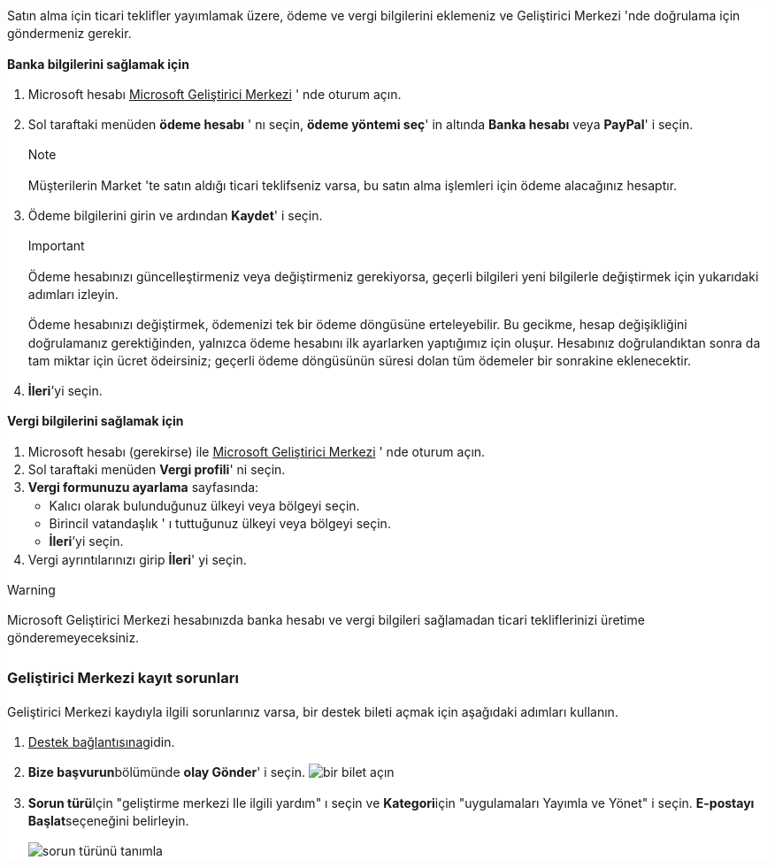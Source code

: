 Satın alma için ticari teklifler yayımlamak üzere, ödeme ve vergi bilgilerini eklemeniz ve Geliştirici Merkezi 'nde doğrulama için göndermeniz gerekir.

**Banka bilgilerini sağlamak için**

1.  Microsoft hesabı [Microsoft Geliştirici Merkezi](https://dev.windows.com/registration?accountprogram=azure) ' nde oturum açın.
2.  Sol taraftaki menüden **ödeme hesabı** ' nı seçin, **ödeme yöntemi seç**' in altında **Banka hesabı** veya **PayPal**' i seçin.

    >[!NOTE]
    >Müşterilerin Market 'te satın aldığı ticari teklifseniz varsa, bu satın alma işlemleri için ödeme alacağınız hesaptır.
3.  Ödeme bilgilerini girin ve ardından **Kaydet**' i seçin.

    >[!IMPORTANT]
    >Ödeme hesabınızı güncelleştirmeniz veya değiştirmeniz gerekiyorsa, geçerli bilgileri yeni bilgilerle değiştirmek için yukarıdaki adımları izleyin.
    >
    >Ödeme hesabınızı değiştirmek, ödemenizi tek bir ödeme döngüsüne erteleyebilir. Bu gecikme, hesap değişikliğini doğrulamanız gerektiğinden, yalnızca ödeme hesabını ilk ayarlarken yaptığımız için oluşur. Hesabınız doğrulandıktan sonra da tam miktar için ücret ödeirsiniz; geçerli ödeme döngüsünün süresi dolan tüm ödemeler bir sonrakine eklenecektir.

4.  **İleri**’yi seçin.

**Vergi bilgilerini sağlamak için**

1.  Microsoft hesabı (gerekirse) ile [Microsoft Geliştirici Merkezi](https://dev.windows.com/registration?accountprogram=azure) ' nde oturum açın.
2.  Sol taraftaki menüden **Vergi profili**' ni seçin.
3.  **Vergi formunuzu ayarlama** sayfasında:
    - Kalıcı olarak bulunduğunuz ülkeyi veya bölgeyi seçin.
    - Birincil vatandaşlık ' ı tuttuğunuz ülkeyi veya bölgeyi seçin.
    - **İleri**’yi seçin.
4.  Vergi ayrıntılarınızı girip **İleri**' yi seçin.

>[!WARNING]
>Microsoft Geliştirici Merkezi hesabınızda banka hesabı ve vergi bilgileri sağlamadan ticari tekliflerinizi üretime gönderemeyeceksiniz.

### <a name="developer-center-registration-issues"></a>Geliştirici Merkezi kayıt sorunları

Geliştirici Merkezi kaydıyla ilgili sorunlarınız varsa, bir destek bileti açmak için aşağıdaki adımları kullanın.

1.  [Destek bağlantısına](https://developer.microsoft.com/windows/support)gidin.
2.  **Bize başvurun**bölümünde **olay Gönder**' i seçin.
    ![bir bilet açın](./media/cloud-partner-portal-create-dev-center-registration/imgAddTax_02.png)
3.  **Sorun türü**Için "geliştirme merkezi Ile ilgili yardım" ı seçin ve **Kategori**için "uygulamaları Yayımla ve Yönet" i seçin. **E-postayı Başlat**seçeneğini belirleyin.

    ![sorun türünü tanımla](./media/cloud-partner-portal-create-dev-center-registration/imgAddTax_03.png)
